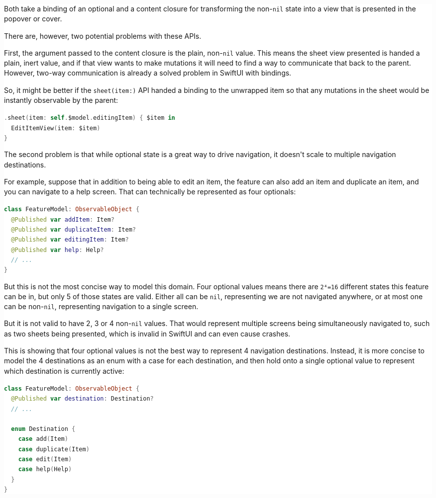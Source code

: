 
Both take a binding of an optional and a content closure for transforming the non-`nil` state into
a view that is presented in the popover or cover.

There are, however, two potential problems with these APIs.

First, the argument passed to the content closure is the plain, non-`nil` value. This means the
sheet view presented is handed a plain, inert value, and if that view wants to make mutations it
will need to find a way to communicate that back to the parent. However, two-way communication
is already a solved problem in SwiftUI with bindings.

So, it might be better if the `sheet(item:)` API handed a binding to the unwrapped item so that
any mutations in the sheet would be instantly observable by the parent:

```swift
.sheet(item: self.$model.editingItem) { $item in 
  EditItemView(item: $item)
}
```

The second problem is that while optional state is a great way to drive navigation, it doesn't
scale to multiple navigation destinations.

For example, suppose that in addition to being able to edit an item, the feature can also add an
item and duplicate an item, and you can navigate to a help screen. That can technically be 
represented as four optionals:

```swift
class FeatureModel: ObservableObject {
  @Published var addItem: Item?
  @Published var duplicateItem: Item?
  @Published var editingItem: Item?
  @Published var help: Help?
  // ...
}
```

But this is not the most concise way to model this domain. Four optional values means there are 
`2⁴=16` different states this feature can be in, but only 5 of those states are valid. Either all
can be `nil`, representing we are not navigated anywhere, or at most one can be non-`nil`, 
representing navigation to a single screen.

But it is not valid to have 2, 3 or 4 non-`nil` values. That would represent multiple screens
being simultaneously navigated to, such as two sheets being presented, which is invalid in SwiftUI
and can even cause crashes.

This is showing that four optional values is not the best way to represent 4 navigation 
destinations. Instead, it is more concise to model the 4 destinations as an enum with a case for 
each destination, and then hold onto a single optional value to represent which destination
is currently active:

```swift
class FeatureModel: ObservableObject {
  @Published var destination: Destination?
  // ...

  enum Destination {
    case add(Item)
    case duplicate(Item)
    case edit(Item)
    case help(Help)
  }
}
```

